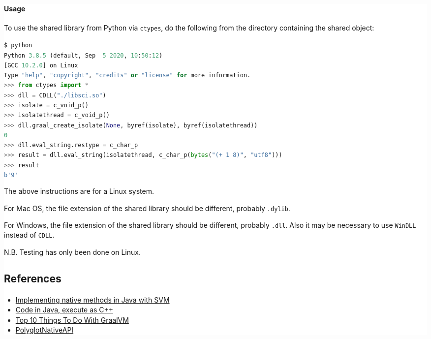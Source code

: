 #### Usage

To use the shared library from Python via `ctypes`, do the following from the directory
containing the shared object:
``` python
$ python
Python 3.8.5 (default, Sep  5 2020, 10:50:12)
[GCC 10.2.0] on Linux
Type "help", "copyright", "credits" or "license" for more information.
>>> from ctypes import *
>>> dll = CDLL("./libsci.so")
>>> isolate = c_void_p()
>>> isolatethread = c_void_p()
>>> dll.graal_create_isolate(None, byref(isolate), byref(isolatethread))
0
>>> dll.eval_string.restype = c_char_p
>>> result = dll.eval_string(isolatethread, c_char_p(bytes("(+ 1 8)", "utf8")))
>>> result
b'9'
```

The above instructions are for a Linux system.

For Mac OS, the file extension of the shared library should be different, probably `.dylib`.

For Windows, the file extension of the shared library should be different, probably `.dll`.
Also it may be necessary to use `WinDLL` instead of `CDLL`.

N.B. Testing has only been done on Linux.

## References

- [Implementing native methods in Java with SVM](https://github.com/oracle/graal/blob/master/substratevm/ImplementingNativeMethodsInJavaWithSVM.md)
- [Code in Java, execute as C++](https://towardsdatascience.com/code-in-java-execute-as-c-921f5db45f20)
- [Top 10 Things To Do With GraalVM](https://chrisseaton.com/truffleruby/tenthings/)
- [PolyglotNativeAPI](https://github.com/oracle/graal/blob/6639edf945f9775e7fb7de3b58d4d6b3c374a0b3/substratevm/src/org.graalvm.polyglot.nativeapi/src/org/graalvm/polyglot/nativeapi/PolyglotNativeAPI.java#L260)
